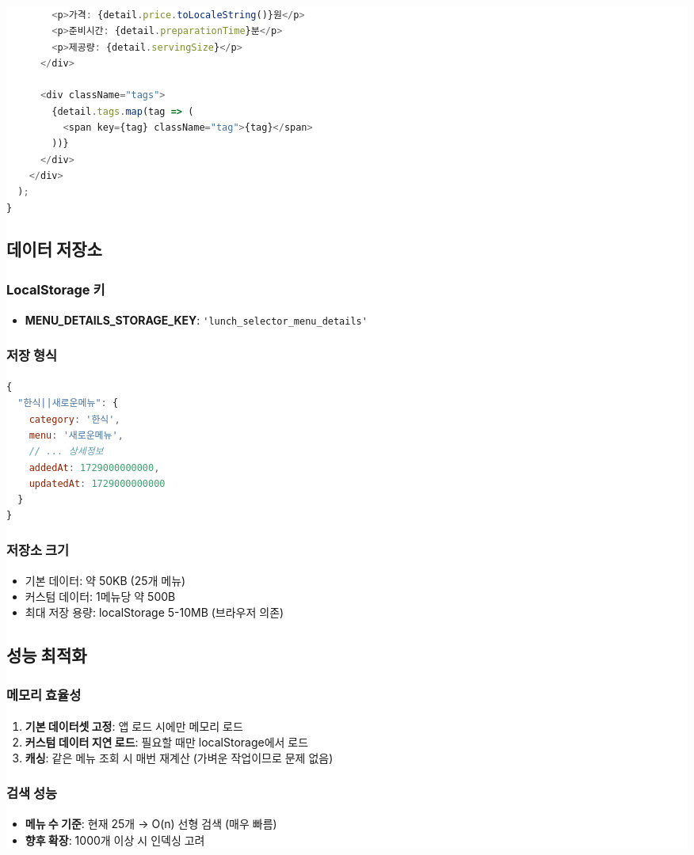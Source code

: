 ```javascript
        <p>가격: {detail.price.toLocaleString()}원</p>
        <p>준비시간: {detail.preparationTime}분</p>
        <p>제공량: {detail.servingSize}</p>
      </div>

      <div className="tags">
        {detail.tags.map(tag => (
          <span key={tag} className="tag">{tag}</span>
        ))}
      </div>
    </div>
  );
}
```

## 데이터 저장소

### LocalStorage 키
- **MENU_DETAILS_STORAGE_KEY**: `'lunch_selector_menu_details'`

### 저장 형식
```javascript
{
  "한식||새로운메뉴": {
    category: '한식',
    menu: '새로운메뉴',
    // ... 상세정보
    addedAt: 1729000000000,
    updatedAt: 1729000000000
  }
}
```

### 저장소 크기
- 기본 데이터: 약 50KB (25개 메뉴)
- 커스텀 데이터: 1메뉴당 약 500B
- 최대 저장 용량: localStorage 5-10MB (브라우저 의존)

## 성능 최적화

### 메모리 효율성
1. **기본 데이터셋 고정**: 앱 로드 시에만 메모리 로드
2. **커스텀 데이터 지연 로드**: 필요할 때만 localStorage에서 로드
3. **캐싱**: 같은 메뉴 조회 시 매번 재계산 (가벼운 작업이므로 문제 없음)

### 검색 성능
- **메뉴 수 기준**: 현재 25개 → O(n) 선형 검색 (매우 빠름)
- **향후 확장**: 1000개 이상 시 인덱싱 고려
